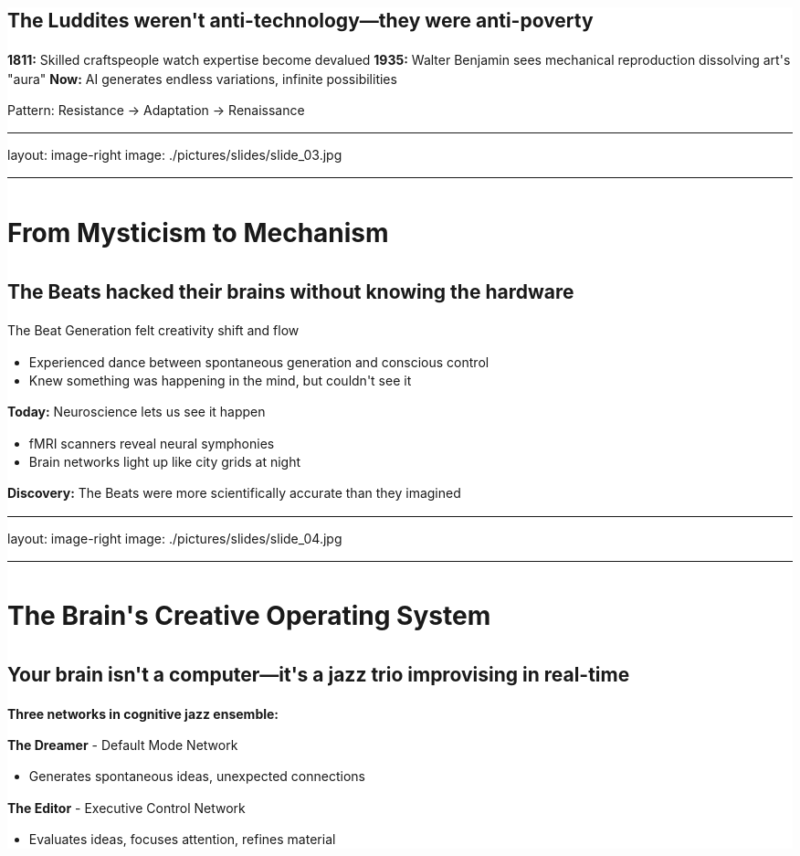 ## The Luddites weren't anti-technology—they were anti-poverty

**1811:** Skilled craftspeople watch expertise become devalued
**1935:** Walter Benjamin sees mechanical reproduction dissolving art's "aura"
**Now:** AI generates endless variations, infinite possibilities

Pattern: Resistance → Adaptation → Renaissance

---

layout: image-right
image: ./pictures/slides/slide_03.jpg

---

# From Mysticism to Mechanism

## The Beats hacked their brains without knowing the hardware

The Beat Generation felt creativity shift and flow

- Experienced dance between spontaneous generation and conscious control
- Knew something was happening in the mind, but couldn't see it

**Today:** Neuroscience lets us see it happen

- fMRI scanners reveal neural symphonies
- Brain networks light up like city grids at night

**Discovery:** The Beats were more scientifically accurate than they imagined

---

layout: image-right
image: ./pictures/slides/slide_04.jpg

---

# The Brain's Creative Operating System

## Your brain isn't a computer—it's a jazz trio improvising in real-time

**Three networks in cognitive jazz ensemble:**

**The Dreamer** - Default Mode Network

- Generates spontaneous ideas, unexpected connections

**The Editor** - Executive Control Network

- Evaluates ideas, focuses attention, refines material
